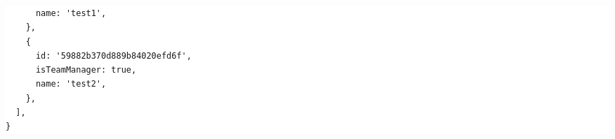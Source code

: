           name: 'test1',
        },
        {
          id: '59882b370d889b84020efd6f',
          isTeamManager: true,
          name: 'test2',
        },
      ],
    }
